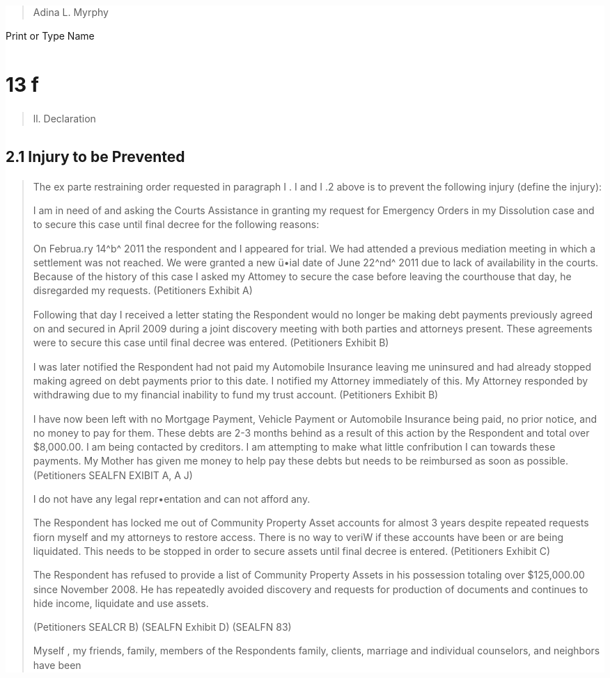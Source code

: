 > Adina L. Myrphy

Print or Type Name

13 f
====

> ll\. Declaration

2.1 Injury to be Prevented
--------------------------

> The ex parte restraining order requested in paragraph I . I and I .2
> above is to prevent the following injury (define the injury):
>
> I am in need of and asking the Courts Assistance in granting my
> request for Emergency Orders in my Dissolution case and to secure this
> case until final decree for the following reasons:
>
> On Februa.ry 14^b^ 2011 the respondent and I appeared for trial. We
> had attended a previous mediation meeting in which a settlement was
> not reached. We were granted a new ü•ial date of June 22^nd^ 2011 due
> to lack of availability in the courts. Because of the history of this
> case I asked my Attomey to secure the case before leaving the
> courthouse that day, he disregarded my requests. (Petitioners Exhibit
> A)
>
> Following that day I received a letter stating the Respondent would no
> longer be making debt payments previously agreed on and secured in
> April 2009 during a joint discovery meeting with both parties and
> attorneys present. These agreements were to secure this case until
> final decree was entered. (Petitioners Exhibit B)
>
> I was later notified the Respondent had not paid my Automobile
> Insurance leaving me uninsured and had already stopped making agreed
> on debt payments prior to this date. I notified my Attorney
> immediately of this. My Attorney responded by withdrawing due to my
> financial inability to fund my trust account. (Petitioners Exhibit B)
>
> I have now been left with no Mortgage Payment, Vehicle Payment or
> Automobile Insurance being paid, no prior notice, and no money to pay
> for them. These debts are 2-3 months behind as a result of this action
> by the Respondent and total over \$8,000.00. I am being contacted by
> creditors. I am attempting to make what little confribution I can
> towards these payments. My Mother has given me money to help pay these
> debts but needs to be reimbursed as soon as possible. (Petitioners
> SEALFN EXIBIT A, A J)
>
> I do not have any legal repr•entation and can not afford any.
>
> The Respondent has locked me out of Community Property Asset accounts
> for almost 3 years despite repeated requests fiorn myself and my
> attorneys to restore access. There is no way to veriW if these
> accounts have been or are being liquidated. This needs to be stopped
> in order to secure assets until final decree is entered. (Petitioners
> Exhibit C)
>
> The Respondent has refused to provide a list of Community Property
> Assets in his possession totaling over \$125,000.00 since November
> 2008. He has repeatedly avoided discovery and requests for production
> of documents and continues to hide income, liquidate and use assets.
>
> (Petitioners SEALCR B) (SEALFN Exhibit D) (SEALFN 83)
>
> Myself , my friends, family, members of the Respondents family,
> clients, marriage and individual counselors, and neighbors have been